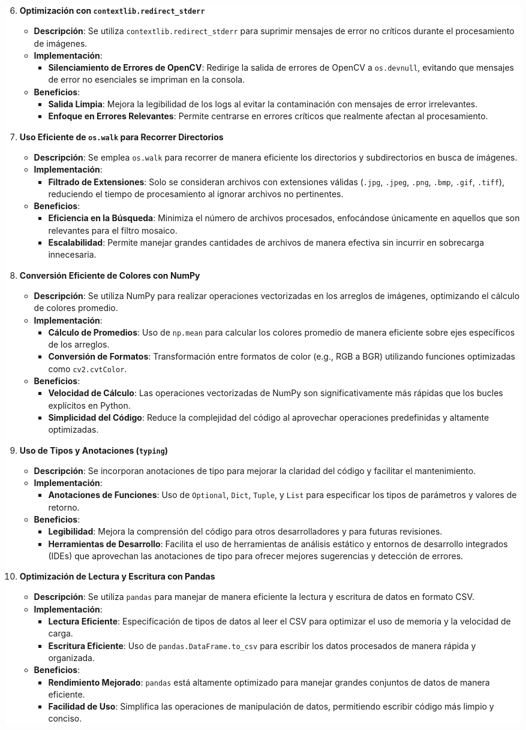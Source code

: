 6. **Optimización con `contextlib.redirect_stderr`**
   - **Descripción**: Se utiliza `contextlib.redirect_stderr` para suprimir mensajes de error no críticos durante el procesamiento de imágenes.
   - **Implementación**:
     - **Silenciamiento de Errores de OpenCV**: Redirige la salida de errores de OpenCV a `os.devnull`, evitando que mensajes de error no esenciales se impriman en la consola.
   - **Beneficios**:
     - **Salida Limpia**: Mejora la legibilidad de los logs al evitar la contaminación con mensajes de error irrelevantes.
     - **Enfoque en Errores Relevantes**: Permite centrarse en errores críticos que realmente afectan al procesamiento.

7. **Uso Eficiente de `os.walk` para Recorrer Directorios**
   - **Descripción**: Se emplea `os.walk` para recorrer de manera eficiente los directorios y subdirectorios en busca de imágenes.
   - **Implementación**:
     - **Filtrado de Extensiones**: Solo se consideran archivos con extensiones válidas (`.jpg`, `.jpeg`, `.png`, `.bmp`, `.gif`, `.tiff`), reduciendo el tiempo de procesamiento al ignorar archivos no pertinentes.
   - **Beneficios**:
     - **Eficiencia en la Búsqueda**: Minimiza el número de archivos procesados, enfocándose únicamente en aquellos que son relevantes para el filtro mosaico.
     - **Escalabilidad**: Permite manejar grandes cantidades de archivos de manera efectiva sin incurrir en sobrecarga innecesaria.

8. **Conversión Eficiente de Colores con NumPy**
   - **Descripción**: Se utiliza NumPy para realizar operaciones vectorizadas en los arreglos de imágenes, optimizando el cálculo de colores promedio.
   - **Implementación**:
     - **Cálculo de Promedios**: Uso de `np.mean` para calcular los colores promedio de manera eficiente sobre ejes específicos de los arreglos.
     - **Conversión de Formatos**: Transformación entre formatos de color (e.g., RGB a BGR) utilizando funciones optimizadas como `cv2.cvtColor`.
   - **Beneficios**:
     - **Velocidad de Cálculo**: Las operaciones vectorizadas de NumPy son significativamente más rápidas que los bucles explícitos en Python.
     - **Simplicidad del Código**: Reduce la complejidad del código al aprovechar operaciones predefinidas y altamente optimizadas.

9. **Uso de Tipos y Anotaciones (`typing`)**
   - **Descripción**: Se incorporan anotaciones de tipo para mejorar la claridad del código y facilitar el mantenimiento.
   - **Implementación**:
     - **Anotaciones de Funciones**: Uso de `Optional`, `Dict`, `Tuple`, y `List` para especificar los tipos de parámetros y valores de retorno.
   - **Beneficios**:
     - **Legibilidad**: Mejora la comprensión del código para otros desarrolladores y para futuras revisiones.
     - **Herramientas de Desarrollo**: Facilita el uso de herramientas de análisis estático y entornos de desarrollo integrados (IDEs) que aprovechan las anotaciones de tipo para ofrecer mejores sugerencias y detección de errores.

10. **Optimización de Lectura y Escritura con Pandas**
    - **Descripción**: Se utiliza `pandas` para manejar de manera eficiente la lectura y escritura de datos en formato CSV.
    - **Implementación**:
      - **Lectura Eficiente**: Especificación de tipos de datos al leer el CSV para optimizar el uso de memoria y la velocidad de carga.
      - **Escritura Eficiente**: Uso de `pandas.DataFrame.to_csv` para escribir los datos procesados de manera rápida y organizada.
    - **Beneficios**:
      - **Rendimiento Mejorado**: `pandas` está altamente optimizado para manejar grandes conjuntos de datos de manera eficiente.
      - **Facilidad de Uso**: Simplifica las operaciones de manipulación de datos, permitiendo escribir código más limpio y conciso.
